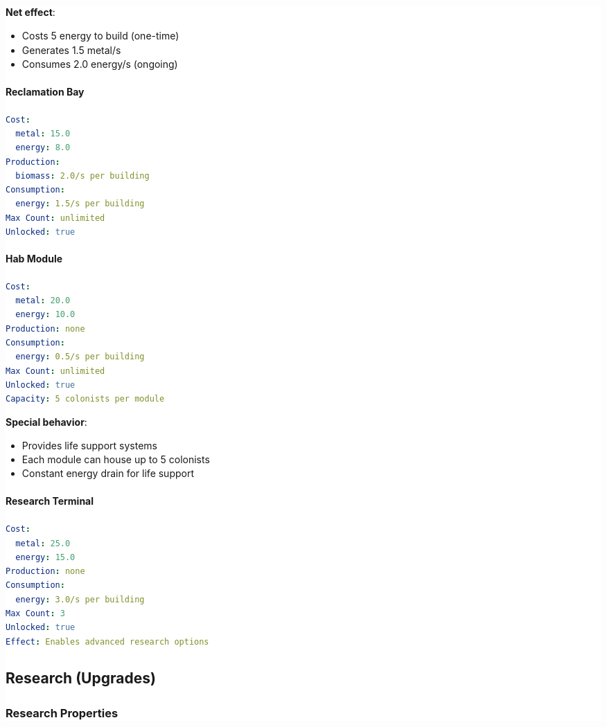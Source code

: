 **Net effect**:
- Costs 5 energy to build (one-time)
- Generates 1.5 metal/s
- Consumes 2.0 energy/s (ongoing)

#### Reclamation Bay
```yaml
Cost:
  metal: 15.0
  energy: 8.0
Production:
  biomass: 2.0/s per building
Consumption:
  energy: 1.5/s per building
Max Count: unlimited
Unlocked: true
```

#### Hab Module
```yaml
Cost:
  metal: 20.0
  energy: 10.0
Production: none
Consumption:
  energy: 0.5/s per building
Max Count: unlimited
Unlocked: true
Capacity: 5 colonists per module
```

**Special behavior**:
- Provides life support systems
- Each module can house up to 5 colonists
- Constant energy drain for life support

#### Research Terminal
```yaml
Cost:
  metal: 25.0
  energy: 15.0
Production: none
Consumption:
  energy: 3.0/s per building
Max Count: 3
Unlocked: true
Effect: Enables advanced research options
```

## Research (Upgrades)

### Research Properties
